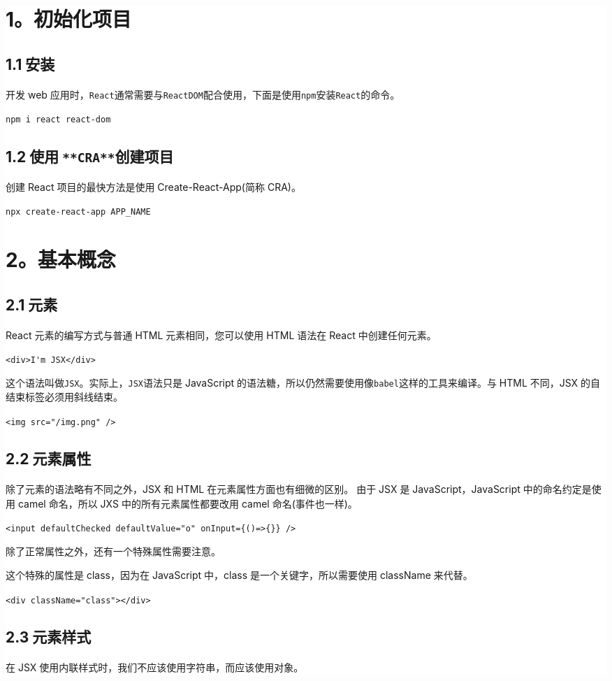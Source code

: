 # **1。初始化项目**

## **1.1 安装**

开发 web 应用时，`React`通常需要与`ReactDOM`配合使用，下面是使用`npm`安装`React`的命令。

```
npm i react react-dom
```

## **1.2 使用** `**CRA**`创建项目

创建 React 项目的最快方法是使用 Create-React-App(简称 CRA)。

```
npx create-react-app APP_NAME
```

# **2。基本概念**

## **2.1 元素**

React 元素的编写方式与普通 HTML 元素相同，您可以使用 HTML 语法在 React 中创建任何元素。

```
<div>I'm JSX</div>
```

这个语法叫做`JSX`。实际上，`JSX`语法只是 JavaScript 的语法糖，所以仍然需要使用像`babel`这样的工具来编译。与 HTML 不同，JSX 的自结束标签必须用斜线结束。

```
<img src="/img.png" />
```

## **2.2 元素属性**

除了元素的语法略有不同之外，JSX 和 HTML 在元素属性方面也有细微的区别。
由于 JSX 是 JavaScript，JavaScript 中的命名约定是使用 camel 命名，所以 JXS 中的所有元素属性都要改用 camel 命名(事件也一样)。

```
<input defaultChecked defaultValue="o" onInput={()=>{}} />
```

除了正常属性之外，还有一个特殊属性需要注意。

这个特殊的属性是 class，因为在 JavaScript 中，class 是一个关键字，所以需要使用 className 来代替。

```
<div className="class"></div>
```

## **2.3 元素样式**

在 JSX 使用内联样式时，我们不应该使用字符串，而应该使用对象。
